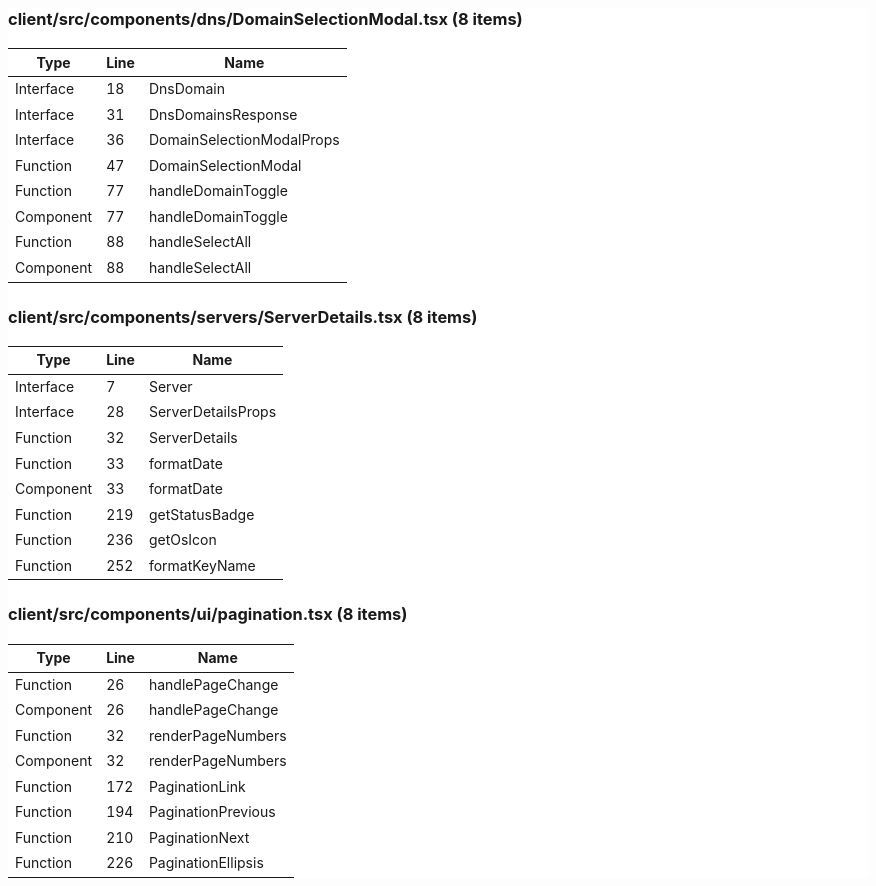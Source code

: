 ### client/src/components/dns/DomainSelectionModal.tsx (8 items)

| Type | Line | Name |
|------|------|------|
| Interface | 18 | DnsDomain |
| Interface | 31 | DnsDomainsResponse |
| Interface | 36 | DomainSelectionModalProps |
| Function | 47 | DomainSelectionModal |
| Function | 77 | handleDomainToggle |
| Component | 77 | handleDomainToggle |
| Function | 88 | handleSelectAll |
| Component | 88 | handleSelectAll |

### client/src/components/servers/ServerDetails.tsx (8 items)

| Type | Line | Name |
|------|------|------|
| Interface | 7 | Server |
| Interface | 28 | ServerDetailsProps |
| Function | 32 | ServerDetails |
| Function | 33 | formatDate |
| Component | 33 | formatDate |
| Function | 219 | getStatusBadge |
| Function | 236 | getOsIcon |
| Function | 252 | formatKeyName |

### client/src/components/ui/pagination.tsx (8 items)

| Type | Line | Name |
|------|------|------|
| Function | 26 | handlePageChange |
| Component | 26 | handlePageChange |
| Function | 32 | renderPageNumbers |
| Component | 32 | renderPageNumbers |
| Function | 172 | PaginationLink |
| Function | 194 | PaginationPrevious |
| Function | 210 | PaginationNext |
| Function | 226 | PaginationEllipsis |

